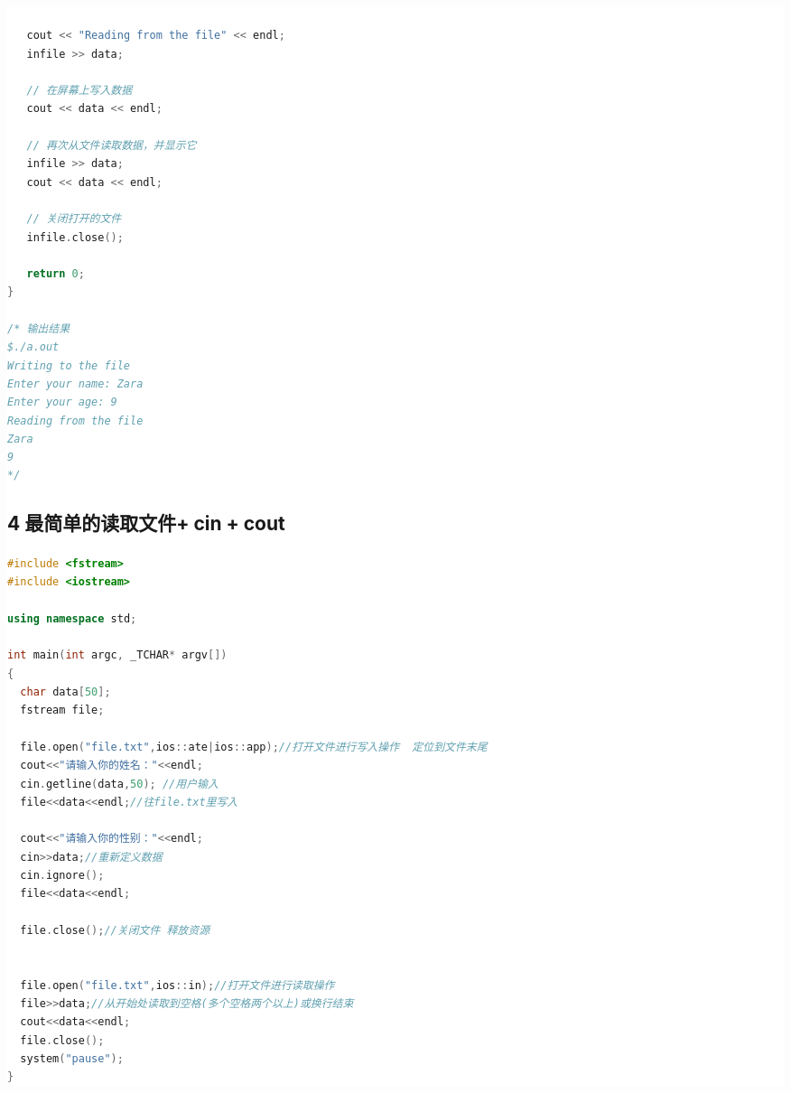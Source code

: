 ```c++
 
   cout << "Reading from the file" << endl; 
   infile >> data; 
 
   // 在屏幕上写入数据
   cout << data << endl;
   
   // 再次从文件读取数据，并显示它
   infile >> data; 
   cout << data << endl; 
 
   // 关闭打开的文件
   infile.close();
 
   return 0;
}

/* 输出结果
$./a.out
Writing to the file
Enter your name: Zara
Enter your age: 9
Reading from the file
Zara
9
*/
```



## 4 最简单的读取文件+ cin + cout

```c++
#include <fstream>
#include <iostream>

using namespace std;

int main(int argc, _TCHAR* argv[])
{
  char data[50];
  fstream file;
    
  file.open("file.txt",ios::ate|ios::app);//打开文件进行写入操作  定位到文件末尾
  cout<<"请输入你的姓名："<<endl;
  cin.getline(data,50);	//用户输入
  file<<data<<endl;//往file.txt里写入
    
  cout<<"请输入你的性别："<<endl;
  cin>>data;//重新定义数据
  cin.ignore();
  file<<data<<endl;
    
  file.close();//关闭文件 释放资源
    
    
  file.open("file.txt",ios::in);//打开文件进行读取操作
  file>>data;//从开始处读取到空格(多个空格两个以上)或换行结束
  cout<<data<<endl;
  file.close();
  system("pause");
}
```

